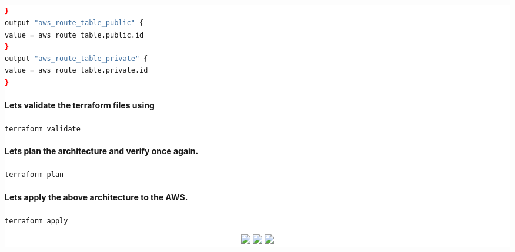 ```sh
}
output "aws_route_table_public" {
value = aws_route_table.public.id
}
output "aws_route_table_private" {
value = aws_route_table.private.id
}
```
#### Lets validate the terraform files using
```sh
terraform validate
```
#### Lets plan the architecture and verify once again.
```sh
terraform plan
```
#### Lets apply the above architecture to the AWS.
```sh
terraform apply
```
<p align="center">
<a href="mailto:mathew.amalbose@gmail.com"><img src="https://img.shields.io/badge/-mathew.amalbose@gmail.com-D14836?style=flat&logo=Gmail&logoColor=white"/></a>
<a href="https://www.linkedin.com/in/amal-bose-mathew"><img src="https://img.shields.io/badge/-Linkedin-blue"/></a>
<a href="https://techbit-new.blogspot.com/"><img src="https://img.shields.io/badge/-Blogger-orange"/></a>
